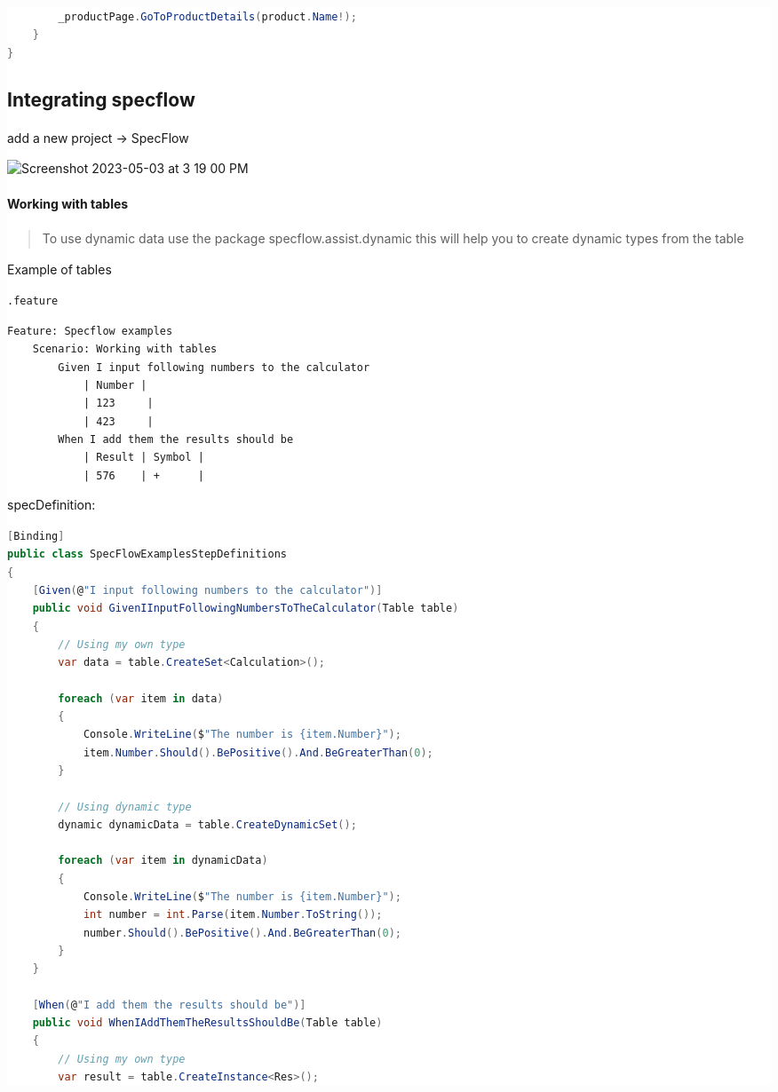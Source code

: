 ```c#
        _productPage.GoToProductDetails(product.Name!);
    }
}
```

## Integrating specflow

add a new project -> SpecFlow

![Screenshot 2023-05-03 at 3 19 00 PM](https://user-images.githubusercontent.com/7946622/236040626-cf24002f-ef33-43c8-b547-9dcece873adf.png)

#### Working with tables

> To use dynamic data use the package specflow.assist.dynamic this will help you to create dynamic types from the table

Example of tables

`.feature`

```
Feature: Specflow examples
    Scenario: Working with tables
        Given I input following numbers to the calculator
            | Number |
            | 123     |
            | 423     |
        When I add them the results should be
            | Result | Symbol |
            | 576    | +      |
```

specDefinition:

```c#
[Binding]
public class SpecFlowExamplesStepDefinitions
{
    [Given(@"I input following numbers to the calculator")]
    public void GivenIInputFollowingNumbersToTheCalculator(Table table)
    {
        // Using my own type
        var data = table.CreateSet<Calculation>();

        foreach (var item in data)
        {
            Console.WriteLine($"The number is {item.Number}");
            item.Number.Should().BePositive().And.BeGreaterThan(0);
        }
        
        // Using dynamic type
        dynamic dynamicData = table.CreateDynamicSet();
        
        foreach (var item in dynamicData)
        {
            Console.WriteLine($"The number is {item.Number}");
            int number = int.Parse(item.Number.ToString());
            number.Should().BePositive().And.BeGreaterThan(0);
        }
    }
    
    [When(@"I add them the results should be")]
    public void WhenIAddThemTheResultsShouldBe(Table table)
    {
        // Using my own type
        var result = table.CreateInstance<Res>();
```